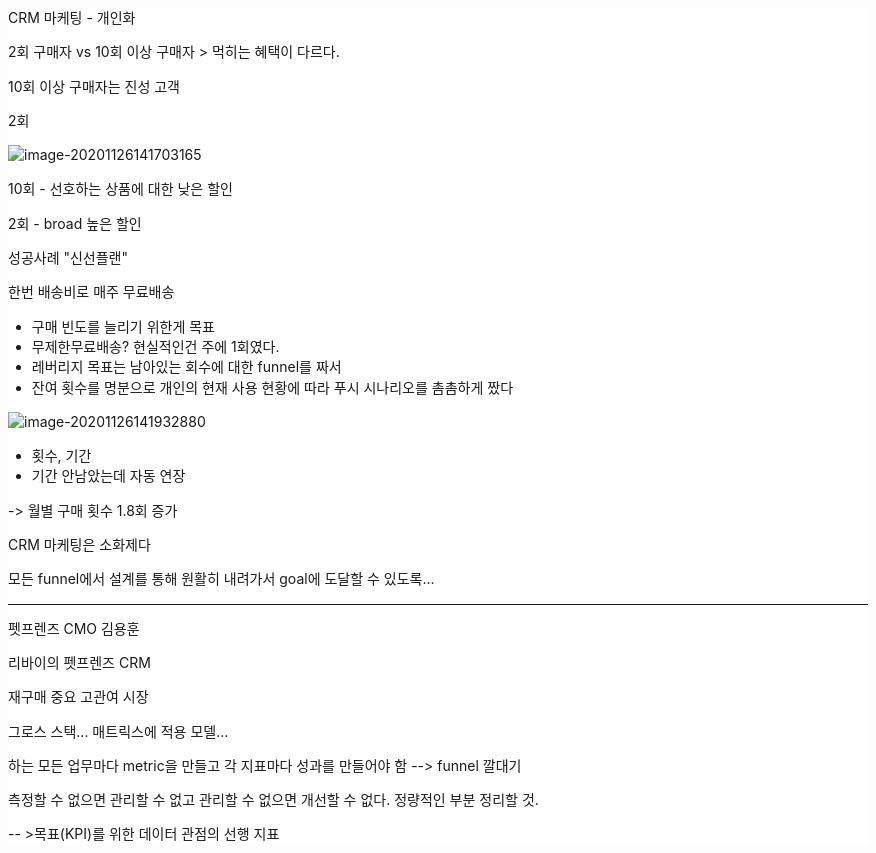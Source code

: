 CRM 마케팅 - 개인화



2회 구매자 vs 10회 이상 구매자 > 먹히는 혜택이 다르다. 

10회 이상 구매자는 진성 고객

2회 

![image-20201126141703165](C:\Users\NOWNEY\AppData\Roaming\Typora\typora-user-images\image-20201126141703165.png)

10회 - 선호하는 상품에 대한 낮은 할인

2회 - broad 높은 할인



성공사례 "신선플랜"

한번 배송비로 매주 무료배송

- 구매 빈도를 늘리기 위한게 목표
- 무제한무료배송?  현실적인건 주에 1회였다. 
- 레버리지 목표는 남아있는 회수에 대한 funnel를 짜서 
- 잔여 횟수를 명분으로 개인의 현재 사용 현황에 따라 푸시 시나리오를 촘촘하게 짰다



![image-20201126141932880](C:\Users\NOWNEY\AppData\Roaming\Typora\typora-user-images\image-20201126141932880.png)

- 횟수, 기간
- 기간 안남았는데 자동 연장



-> 월별 구매 횟수 1.8회 증가



CRM 마케팅은 소화제다 

모든 funnel에서 설계를 통해 원활히 내려가서 goal에 도달할 수 있도록...



------

펫프렌즈 CMO 김용훈



리바이의 펫프렌즈 CRM

재구매 중요 고관여 시장

그로스 스택... 매트릭스에 적용 모델...



하는 모든 업무마다 metric을 만들고 각 지표마다 성과를 만들어야 함 --> funnel 깔대기



측정할 수 없으면 관리할 수 없고 관리할 수 없으면 개선할 수 없다. 정량적인 부분 정리할 것.



-- >목표(KPI)를 위한 데이터 관점의 선행 지표
